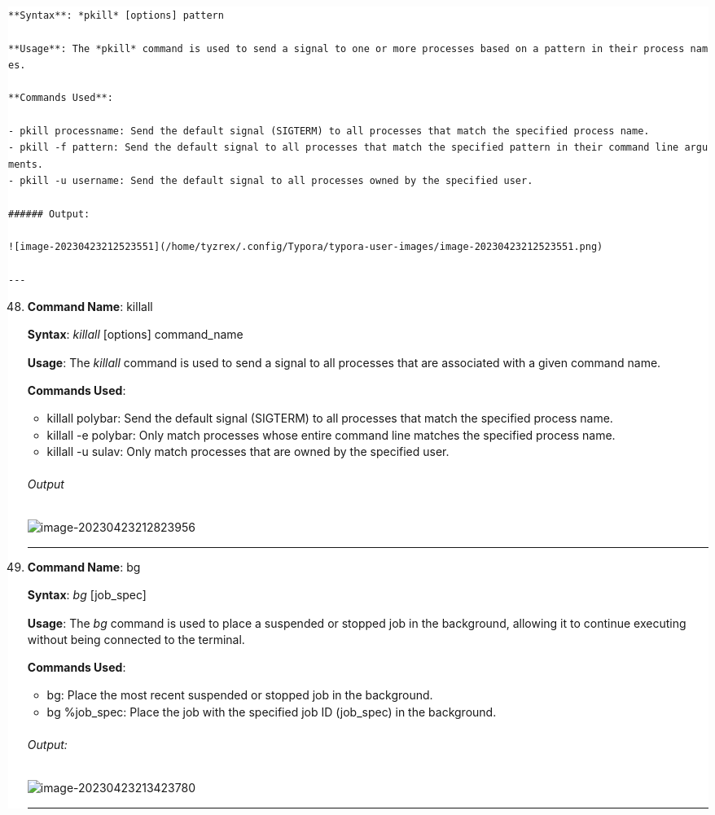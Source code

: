     **Syntax**: *pkill* [options] pattern

    **Usage**: The *pkill* command is used to send a signal to one or more processes based on a pattern in their process names.

    **Commands Used**:

    - pkill processname: Send the default signal (SIGTERM) to all processes that match the specified process name.
    - pkill -f pattern: Send the default signal to all processes that match the specified pattern in their command line arguments.
    - pkill -u username: Send the default signal to all processes owned by the specified user.

    ###### Output:

    ![image-20230423212523551](/home/tyzrex/.config/Typora/typora-user-images/image-20230423212523551.png)

    ---

48. **Command Name**: killall

    **Syntax**: *killall* [options] command_name

    **Usage**: The *killall* command is used to send a signal to all processes that are associated with a given command name.

    **Commands Used**:

    - killall polybar: Send the default signal (SIGTERM) to all processes that match the specified process name.
    - killall -e polybar: Only match processes whose entire command line matches the specified process name.
    - killall -u sulav: Only match processes that are owned by the specified user.

    ###### Output

    ![image-20230423212823956](/home/tyzrex/.config/Typora/typora-user-images/image-20230423212823956.png)

    ---

    <div style="page-break-after: always; break-after: page;"></div>

49. **Command Name**: bg

    **Syntax**: *bg* [job_spec]

    **Usage**: The *bg* command is used to place a suspended or stopped job in the background, allowing it to continue executing without being connected to the terminal.

    **Commands Used**:

    - bg: Place the most recent suspended or stopped job in the background.
    - bg %job_spec: Place the job with the specified job ID (job_spec) in the background.

    ###### Output:

    ![image-20230423213423780](/home/tyzrex/.config/Typora/typora-user-images/image-20230423213423780.png)

    ---
